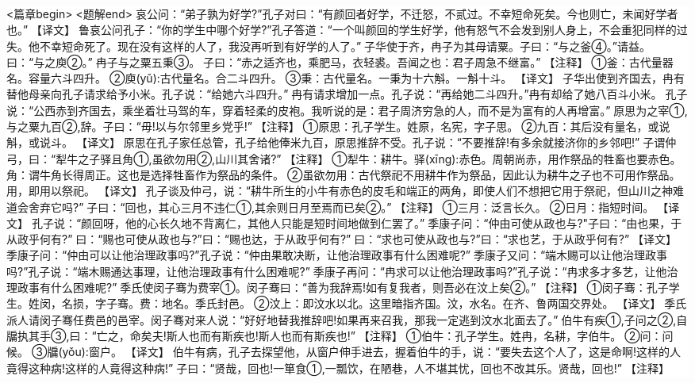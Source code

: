 <篇章begin>
<题解end>
哀公问：“弟子孰为好学?”孔子对曰：“有颜回者好学，不迁怒，不贰过。不幸短命死矣。今也则亡，未闻好学者也。”
【译文】
鲁哀公问孔子：“你的学生中哪个好学?”孔子答道：“一个叫颜回的学生好学，他有怒气不会发到别人身上，不会重犯同样的过失。他不幸短命死了。现在没有这样的人了，我没再听到有好学的人了。”
<end>
子华使于齐，冉子为其母请粟。子曰：“与之釜④。”请益。曰：“与之庾②。”
冉子与之粟五秉③。
子曰：“赤之适齐也，乘肥马，衣轻裘。吾闻之也：君子周急不继富。”
【注释】
①釜：古代量器名。容量六斗四升。
②庾(yǔ):古代量名。合二斗四升。
③秉：古代量名。一秉为十六斛。一斛十斗。
【译文】
子华出使到齐国去，冉有替他母亲向孔子请求给予小米。孔子说：“给她六斗四升。”
冉有请求增加一点。孔子说：“再给她二斗四升。”冉有却给了她八百斗小米。
孔子说：“公西赤到齐国去，乘坐着壮马驾的车，穿着轻柔的皮袍。我听说的是：君子周济穷急的人，而不是为富有的人再增富。”
<end>
原思为之宰①,与之粟九百②,辞。子曰：“毋!以与尔邻里乡党乎!”
【注释】
①原思：孔子学生。姓原，名宪，字子思。
②九百：其后没有量名，或说斛，或说斗。
【译文】
原思在孔子家任总管，孔子给他俸米九百，原思推辞不受。孔子说：“不要推辞!有多余就接济你的乡邻吧!”
<end>
子谓仲弓，曰：“犁牛之子驿且角①,虽欲勿用②,山川其舍诸?”
【注释】
①犁牛：耕牛。驿(xīng):赤色。周朝尚赤，用作祭品的牲畜也要赤色。角：谓牛角长得周正。这也是选择牲畜作为祭品的条件。
②虽欲勿用：古代祭祀不用耕牛作为祭品，因此认为耕牛之子也不可用作祭品。用，即用以祭祀。
【译文】
孔子谈及仲弓，说：“耕牛所生的小牛有赤色的皮毛和端正的两角，即使人们不想把它用于祭祀，但山川之神难道会舍弃它吗?”
<end>
子曰：“回也，其心三月不违仁①,其余则日月至焉而已矣②。”
【注释】
①三月：泛言长久。
②日月：指短时间。
【译文】
孔子说：“颜回呀，他的心长久地不背离仁，其他人只能是短时间地做到仁罢了。”
<end>
季康子问：“仲由可使从政也与?"子曰：“由也果，于从政乎何有?”
曰：“赐也可使从政也与?”曰：“赐也达，于从政乎何有?”
曰：“求也可使从政也与?”曰：“求也艺，于从政乎何有?”
【译文】
季康子问：“仲由可以让他治理政事吗?”孔子说：“仲由果敢决断，让他治理政事有什么困难呢?”
季康子又问：“端木赐可以让他治理政事吗?”孔子说：“端木赐通达事理，让他治理政事有什么困难呢?”
季康子再问：“冉求可以让他治理政事吗?”孔子说：“冉求多才多艺，让他治理政事有什么困难呢?”
<end>
季氏使闵子骞为费宰①。闵子骞曰：“善为我辞焉!如有复我者，则吾必在汶上矣②。”
【注释】
①闵子骞：孔子学生。姓闵，名损，字子骞。费：地名。季氏封邑。
②汶上：即汶水以北。这里暗指齐国。汶，水名。在齐、鲁两国交界处。
【译文】
季氏派人请闵子骞任费邑的邑宰。闵子骞对来人说：“好好地替我推辞吧!如果再来召我，那我一定逃到汶水北面去了。”
<end>
伯牛有疾①,子问之②,自牖执其手③,曰：“亡之，命矣夫!斯人也而有斯疾也!斯人也而有斯疾也!”
【注释】
①伯牛：孔子学生。姓冉，名耕，字伯牛。
②问：问候。
③牖(yǒu):窗户。
【译文】
伯牛有病，孔子去探望他，从窗户伸手进去，握着伯牛的手，说：“要失去这个人了，这是命啊!这样的人竟得这种病!这样的人竟得这种病!”
<end>
子曰：“贤哉，回也!一箪食①,一瓢饮，在陋巷，人不堪其忧，回也不改其乐。贤哉，回也!”
【注释】